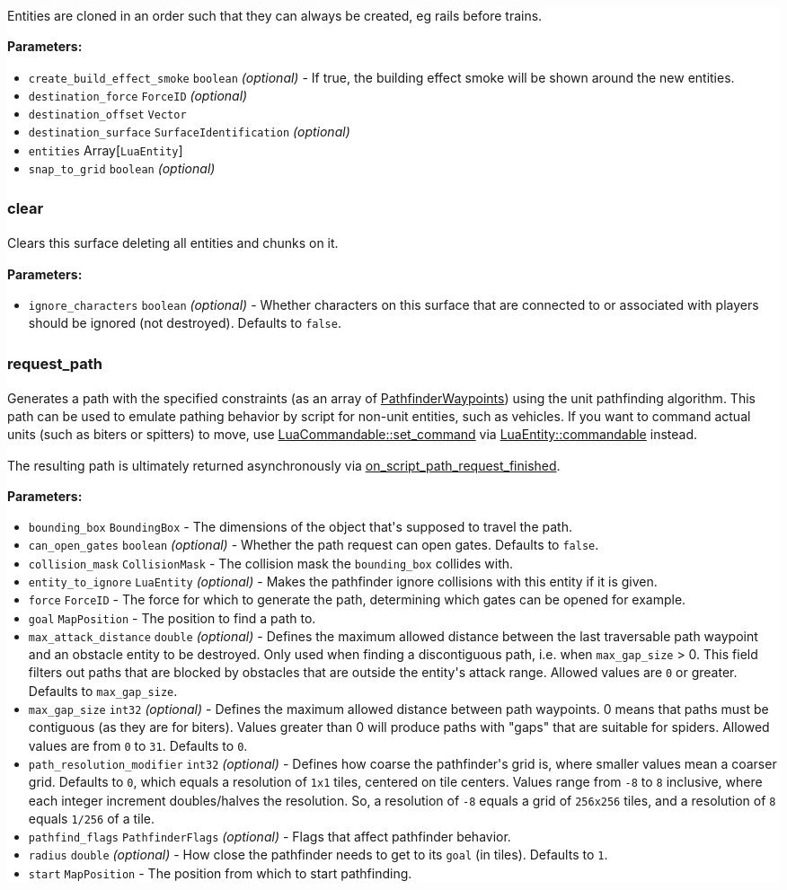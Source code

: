 Entities are cloned in an order such that they can always be created, eg rails before trains.

**Parameters:**

- `create_build_effect_smoke` `boolean` *(optional)* - If true, the building effect smoke will be shown around the new entities.
- `destination_force` `ForceID` *(optional)*
- `destination_offset` `Vector`
- `destination_surface` `SurfaceIdentification` *(optional)*
- `entities` Array[`LuaEntity`]
- `snap_to_grid` `boolean` *(optional)*

### clear

Clears this surface deleting all entities and chunks on it.

**Parameters:**

- `ignore_characters` `boolean` *(optional)* - Whether characters on this surface that are connected to or associated with players should be ignored (not destroyed). Defaults to `false`.

### request_path

Generates a path with the specified constraints (as an array of [PathfinderWaypoints](runtime:PathfinderWaypoint)) using the unit pathfinding algorithm. This path can be used to emulate pathing behavior by script for non-unit entities, such as vehicles. If you want to command actual units (such as biters or spitters) to move, use [LuaCommandable::set_command](runtime:LuaCommandable::set_command) via [LuaEntity::commandable](runtime:LuaEntity::commandable) instead.

The resulting path is ultimately returned asynchronously via [on_script_path_request_finished](runtime:on_script_path_request_finished).

**Parameters:**

- `bounding_box` `BoundingBox` - The dimensions of the object that's supposed to travel the path.
- `can_open_gates` `boolean` *(optional)* - Whether the path request can open gates. Defaults to `false`.
- `collision_mask` `CollisionMask` - The collision mask the `bounding_box` collides with.
- `entity_to_ignore` `LuaEntity` *(optional)* - Makes the pathfinder ignore collisions with this entity if it is given.
- `force` `ForceID` - The force for which to generate the path, determining which gates can be opened for example.
- `goal` `MapPosition` - The position to find a path to.
- `max_attack_distance` `double` *(optional)* - Defines the maximum allowed distance between the last traversable path waypoint and an obstacle entity to be destroyed. Only used when finding a discontiguous path, i.e. when `max_gap_size` > 0. This field filters out paths that are blocked by obstacles that are outside the entity's attack range. Allowed values are `0` or greater. Defaults to `max_gap_size`.
- `max_gap_size` `int32` *(optional)* - Defines the maximum allowed distance between path waypoints. 0 means that paths must be contiguous (as they are for biters). Values greater than 0 will produce paths with "gaps" that are suitable for spiders. Allowed values are from `0` to `31`. Defaults to `0`.
- `path_resolution_modifier` `int32` *(optional)* - Defines how coarse the pathfinder's grid is, where smaller values mean a coarser grid. Defaults to `0`, which equals a resolution of `1x1` tiles, centered on tile centers. Values range from `-8` to `8` inclusive, where each integer increment doubles/halves the resolution. So, a resolution of `-8` equals a grid of `256x256` tiles, and a resolution of `8` equals `1/256` of a tile.
- `pathfind_flags` `PathfinderFlags` *(optional)* - Flags that affect pathfinder behavior.
- `radius` `double` *(optional)* - How close the pathfinder needs to get to its `goal` (in tiles). Defaults to `1`.
- `start` `MapPosition` - The position from which to start pathfinding.
